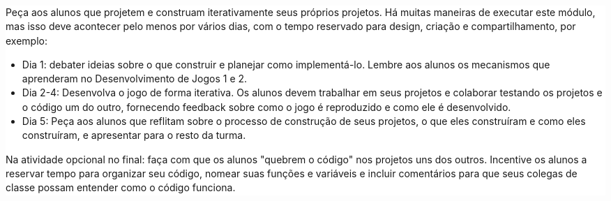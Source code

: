 
Peça aos alunos que projetem e construam iterativamente seus próprios projetos. Há muitas maneiras de executar este módulo, mas isso deve acontecer pelo menos por vários dias, com o tempo reservado para design, criação e compartilhamento, por exemplo:

* Dia 1: debater ideias sobre o que construir e planejar como implementá-lo. Lembre aos alunos os mecanismos que aprenderam no Desenvolvimento de Jogos 1 e 2.
* Dia 2-4: Desenvolva o jogo de forma iterativa. Os alunos devem trabalhar em seus projetos e colaborar testando os projetos e o código um do outro, fornecendo feedback sobre como o jogo é reproduzido e como ele é desenvolvido.
* Dia 5:  Peça aos alunos que reflitam sobre o processo de construção de seus projetos, o que eles construíram e como eles construíram, e apresentar para o resto da turma.

Na atividade opcional no final: faça com que os alunos "quebrem o código" nos projetos uns dos outros. Incentive os alunos a reservar tempo para organizar seu código, nomear suas funções e variáveis ​​e incluir comentários para que seus colegas de classe possam entender como o código funciona.
